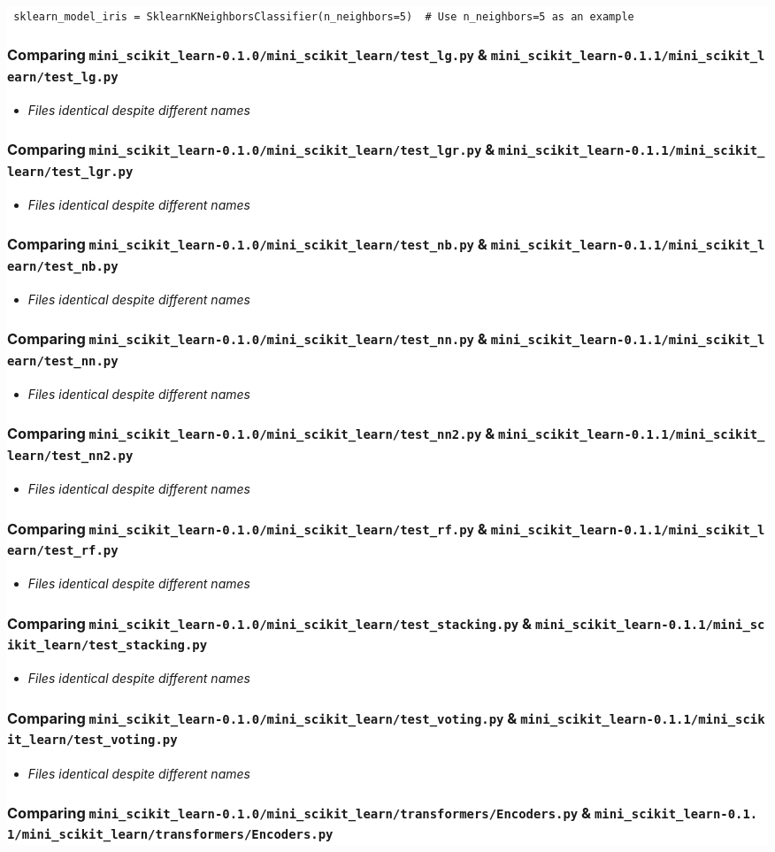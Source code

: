 ```diff
 sklearn_model_iris = SklearnKNeighborsClassifier(n_neighbors=5)  # Use n_neighbors=5 as an example
```

### Comparing `mini_scikit_learn-0.1.0/mini_scikit_learn/test_lg.py` & `mini_scikit_learn-0.1.1/mini_scikit_learn/test_lg.py`

 * *Files identical despite different names*

### Comparing `mini_scikit_learn-0.1.0/mini_scikit_learn/test_lgr.py` & `mini_scikit_learn-0.1.1/mini_scikit_learn/test_lgr.py`

 * *Files identical despite different names*

### Comparing `mini_scikit_learn-0.1.0/mini_scikit_learn/test_nb.py` & `mini_scikit_learn-0.1.1/mini_scikit_learn/test_nb.py`

 * *Files identical despite different names*

### Comparing `mini_scikit_learn-0.1.0/mini_scikit_learn/test_nn.py` & `mini_scikit_learn-0.1.1/mini_scikit_learn/test_nn.py`

 * *Files identical despite different names*

### Comparing `mini_scikit_learn-0.1.0/mini_scikit_learn/test_nn2.py` & `mini_scikit_learn-0.1.1/mini_scikit_learn/test_nn2.py`

 * *Files identical despite different names*

### Comparing `mini_scikit_learn-0.1.0/mini_scikit_learn/test_rf.py` & `mini_scikit_learn-0.1.1/mini_scikit_learn/test_rf.py`

 * *Files identical despite different names*

### Comparing `mini_scikit_learn-0.1.0/mini_scikit_learn/test_stacking.py` & `mini_scikit_learn-0.1.1/mini_scikit_learn/test_stacking.py`

 * *Files identical despite different names*

### Comparing `mini_scikit_learn-0.1.0/mini_scikit_learn/test_voting.py` & `mini_scikit_learn-0.1.1/mini_scikit_learn/test_voting.py`

 * *Files identical despite different names*

### Comparing `mini_scikit_learn-0.1.0/mini_scikit_learn/transformers/Encoders.py` & `mini_scikit_learn-0.1.1/mini_scikit_learn/transformers/Encoders.py`

